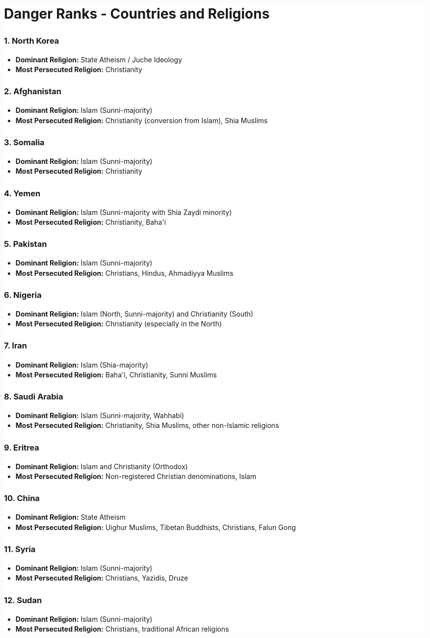 # Danger Ranks - Countries and Religions
### 1. **North Korea**
   - **Dominant Religion:** State Atheism / Juche Ideology
   - **Most Persecuted Religion:** Christianity

### 2. **Afghanistan**
   - **Dominant Religion:** Islam (Sunni-majority)
   - **Most Persecuted Religion:** Christianity (conversion from Islam), Shia Muslims

### 3. **Somalia**
   - **Dominant Religion:** Islam (Sunni-majority)
   - **Most Persecuted Religion:** Christianity

### 4. **Yemen**
   - **Dominant Religion:** Islam (Sunni-majority with Shia Zaydi minority)
   - **Most Persecuted Religion:** Christianity, Baha'i

### 5. **Pakistan**
   - **Dominant Religion:** Islam (Sunni-majority)
   - **Most Persecuted Religion:** Christians, Hindus, Ahmadiyya Muslims

### 6. **Nigeria**
   - **Dominant Religion:** Islam (North, Sunni-majority) and Christianity (South)
   - **Most Persecuted Religion:** Christianity (especially in the North)

### 7. **Iran**
   - **Dominant Religion:** Islam (Shia-majority)
   - **Most Persecuted Religion:** Baha'i, Christianity, Sunni Muslims

### 8. **Saudi Arabia**
   - **Dominant Religion:** Islam (Sunni-majority, Wahhabi)
   - **Most Persecuted Religion:** Christianity, Shia Muslims, other non-Islamic religions

### 9. **Eritrea**
   - **Dominant Religion:** Islam and Christianity (Orthodox)
   - **Most Persecuted Religion:** Non-registered Christian denominations, Islam

### 10. **China**
   - **Dominant Religion:** State Atheism
   - **Most Persecuted Religion:** Uighur Muslims, Tibetan Buddhists, Christians, Falun Gong

### 11. **Syria**
   - **Dominant Religion:** Islam (Sunni-majority)
   - **Most Persecuted Religion:** Christians, Yazidis, Druze

### 12. **Sudan**
   - **Dominant Religion:** Islam (Sunni-majority)
   - **Most Persecuted Religion:** Christians, traditional African religions
